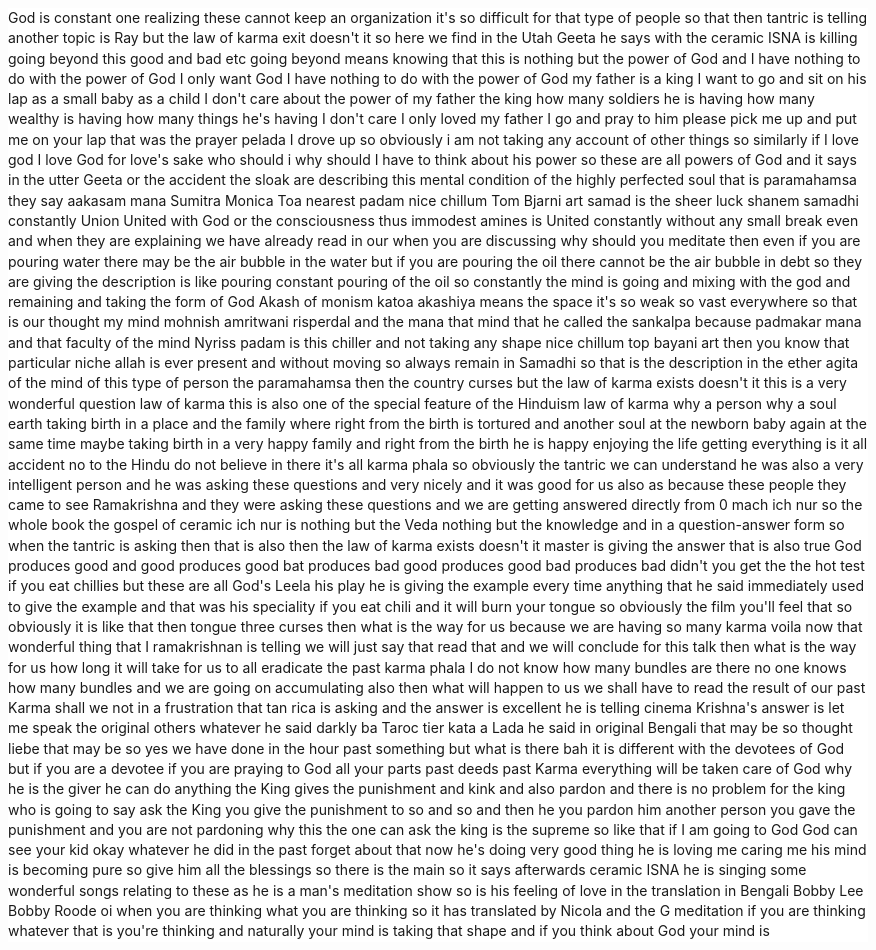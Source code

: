 God is constant one realizing these cannot keep an organization it's so difficult for that type of people so that then tantric is telling another topic is Ray but the law of karma exit doesn't it so here we find in the Utah Geeta he says with the ceramic ISNA is killing going beyond this good and bad etc going beyond means knowing that this is nothing but the power of God and I have nothing to do with the power of God I only want God I have nothing to do with the power of God my father is a king I want to go and sit on his lap as a small baby as a child I don't care about the power of my father the king how many soldiers he is having how many wealthy is having how many things he's having I don't care I only loved my father I go and pray to him please pick me up and put me on your lap that was the prayer pelada I drove up so obviously i am not taking any account of other things so similarly if I love god I love God for love's sake who should i why should I have to think about his power so these are all powers of God and it says in the utter Geeta or the accident the sloak are describing this mental condition of the highly perfected soul that is paramahamsa they say aakasam mana Sumitra Monica Toa nearest padam nice chillum Tom Bjarni art samad is the sheer luck shanem samadhi constantly Union United with God or the consciousness thus immodest amines is United constantly without any small break even and when they are explaining we have already read in our when you are discussing why should you meditate then even if you are pouring water there may be the air bubble in the water but if you are pouring the oil there cannot be the air bubble in debt so they are giving the description is like pouring constant pouring of the oil so constantly the mind is going and mixing with the god and remaining and taking the form of God Akash of monism katoa akashiya means the space it's so weak so vast everywhere so that is our thought my mind mohnish amritwani risperdal and the mana that mind that he called the sankalpa because padmakar mana and that faculty of the mind Nyriss padam is this chiller and not taking any shape nice chillum top bayani art then you know that particular niche allah is ever present and without moving so always remain in Samadhi so that is the description in the ether agita of the mind of this type of person the paramahamsa then the country curses but the law of karma exists doesn't it this is a very wonderful question law of karma this is also one of the special feature of the Hinduism law of karma why a person why a soul earth taking birth in a place and the family where right from the birth is tortured and another soul at the newborn baby again at the same time maybe taking birth in a very happy family and right from the birth he is happy enjoying the life getting everything is it all accident no to the Hindu do not believe in there it's all karma phala so obviously the tantric we can understand he was also a very intelligent person and he was asking these questions and very nicely and it was good for us also as because these people they came to see Ramakrishna and they were asking these questions and we are getting answered directly from 0 mach ich nur so the whole book the gospel of ceramic ich nur is nothing but the Veda nothing but the knowledge and in a question-answer form so when the tantric is asking then that is also then the law of karma exists doesn't it master is giving the answer that is also true God produces good and good produces good bat produces bad good produces good bad produces bad didn't you get the the hot test if you eat chillies but these are all God's Leela his play he is giving the example every time anything that he said immediately used to give the example and that was his speciality if you eat chili and it will burn your tongue so obviously the film you'll feel that so obviously it is like that then tongue three curses then what is the way for us because we are having so many karma voila now that wonderful thing that I ramakrishnan is telling we will just say that read that and we will conclude for this talk then what is the way for us how long it will take for us to all eradicate the past karma phala I do not know how many bundles are there no one knows how many bundles and we are going on accumulating also then what will happen to us we shall have to read the result of our past Karma shall we not in a frustration that tan rica is asking and the answer is excellent he is telling cinema Krishna's answer is let me speak the original others whatever he said darkly ba Taroc tier kata a Lada he said in original Bengali that may be so thought liebe that may be so yes we have done in the hour past something but what is there bah it is different with the devotees of God but if you are a devotee if you are praying to God all your parts past deeds past Karma everything will be taken care of God why he is the giver he can do anything the King gives the punishment and kink and also pardon and there is no problem for the king who is going to say ask the King you give the punishment to so and so and then he you pardon him another person you gave the punishment and you are not pardoning why this the one can ask the king is the supreme so like that if I am going to God God can see your kid okay whatever he did in the past forget about that now he's doing very good thing he is loving me caring me his mind is becoming pure so give him all the blessings so there is the main so it says afterwards ceramic ISNA he is singing some wonderful songs relating to these as he is a man's meditation show so is his feeling of love in the translation in Bengali Bobby Lee Bobby Roode oi when you are thinking what you are thinking so it has translated by Nicola and the G meditation if you are thinking whatever that is you're thinking and naturally your mind is taking that shape and if you think about God your mind is